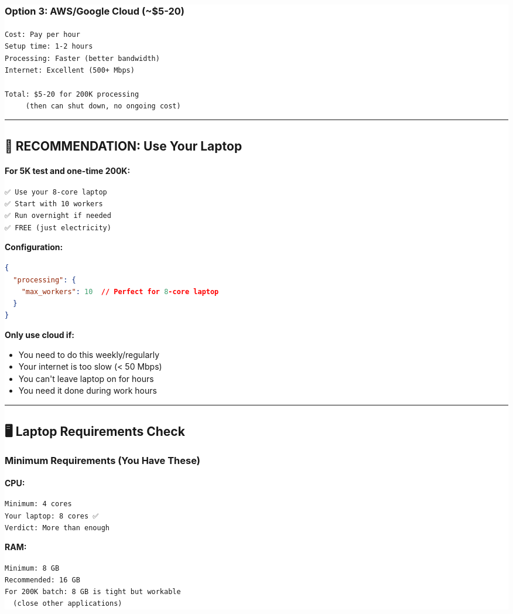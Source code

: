### Option 3: AWS/Google Cloud (~$5-20)

```
Cost: Pay per hour
Setup time: 1-2 hours
Processing: Faster (better bandwidth)
Internet: Excellent (500+ Mbps)

Total: $5-20 for 200K processing
     (then can shut down, no ongoing cost)
```

---

## 🎯 RECOMMENDATION: Use Your Laptop

**For 5K test and one-time 200K:**
```
✅ Use your 8-core laptop
✅ Start with 10 workers
✅ Run overnight if needed
✅ FREE (just electricity)
```

**Configuration:**
```json
{
  "processing": {
    "max_workers": 10  // Perfect for 8-core laptop
  }
}
```

**Only use cloud if:**
- You need to do this weekly/regularly
- Your internet is too slow (< 50 Mbps)
- You can't leave laptop on for hours
- You need it done during work hours

---

## 🖥️ Laptop Requirements Check

### Minimum Requirements (You Have These)

**CPU:**
```
Minimum: 4 cores
Your laptop: 8 cores ✅
Verdict: More than enough
```

**RAM:**
```
Minimum: 8 GB
Recommended: 16 GB
For 200K batch: 8 GB is tight but workable
  (close other applications)
```
